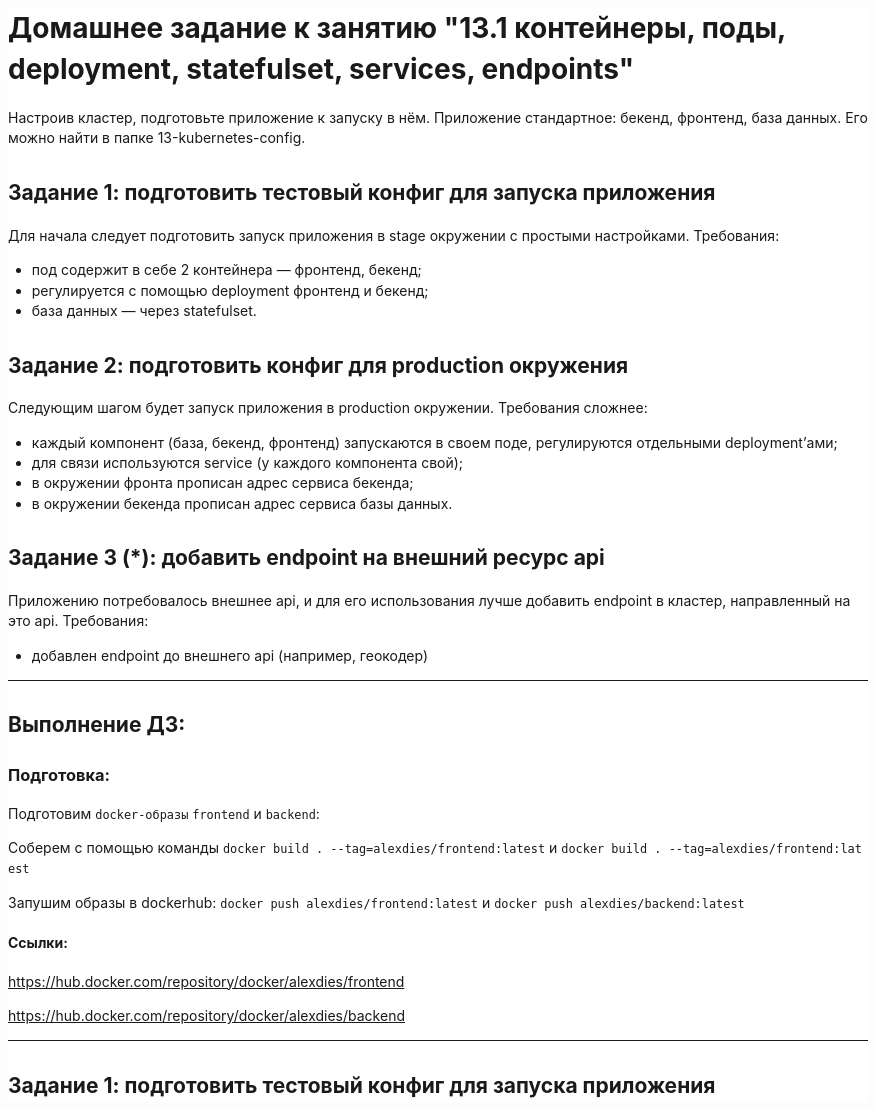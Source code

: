 # Домашнее задание к занятию "13.1 контейнеры, поды, deployment, statefulset, services, endpoints"
Настроив кластер, подготовьте приложение к запуску в нём. Приложение стандартное: бекенд, фронтенд, база данных. Его можно найти в папке 13-kubernetes-config.

## Задание 1: подготовить тестовый конфиг для запуска приложения
Для начала следует подготовить запуск приложения в stage окружении с простыми настройками. Требования:
* под содержит в себе 2 контейнера — фронтенд, бекенд;
* регулируется с помощью deployment фронтенд и бекенд;
* база данных — через statefulset.

## Задание 2: подготовить конфиг для production окружения
Следующим шагом будет запуск приложения в production окружении. Требования сложнее:
* каждый компонент (база, бекенд, фронтенд) запускаются в своем поде, регулируются отдельными deployment’ами;
* для связи используются service (у каждого компонента свой);
* в окружении фронта прописан адрес сервиса бекенда;
* в окружении бекенда прописан адрес сервиса базы данных.

## Задание 3 (*): добавить endpoint на внешний ресурс api
Приложению потребовалось внешнее api, и для его использования лучше добавить endpoint в кластер, направленный на это api. Требования:
* добавлен endpoint до внешнего api (например, геокодер)

___
## Выполнение ДЗ:

### Подготовка:

Подготовим `docker-образы` `frontend` и `backend`:

Соберем с помощью команды `docker build . --tag=alexdies/frontend:latest` и `docker build . --tag=alexdies/frontend:latest`

Запушим образы в dockerhub: `docker push alexdies/frontend:latest` и `docker push alexdies/backend:latest`

#### Ссылки:

https://hub.docker.com/repository/docker/alexdies/frontend

https://hub.docker.com/repository/docker/alexdies/backend
___
## Задание 1: подготовить тестовый конфиг для запуска приложения
